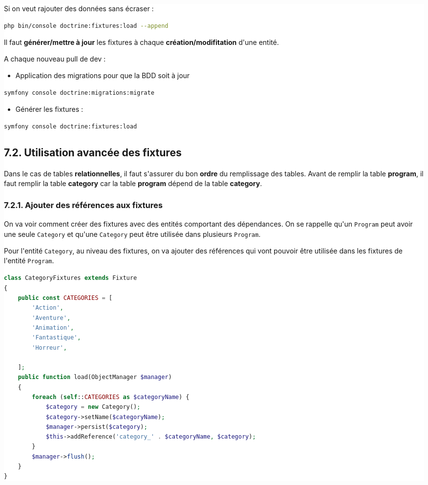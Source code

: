Si on veut rajouter des données sans écraser :
``` sh
php bin/console doctrine:fixtures:load --append
```

Il faut **générer/mettre à jour** les fixtures à chaque **création/modifitation** d'une entité.

A chaque nouveau pull de dev :
- Application des migrations pour que la BDD soit à jour
``` sh
symfony console doctrine:migrations:migrate
```
- Générer les fixtures :
``` sh
symfony console doctrine:fixtures:load
```


## 7.2. Utilisation avancée des fixtures

Dans le cas de tables **relationnelles**, il faut s'assurer du bon **ordre** du remplissage des tables. Avant de remplir la table **program**, il faut remplir la table **category** car la table **program** dépend de la table **category**.

### 7.2.1. Ajouter des références aux fixtures

On va voir comment créer des fixtures avec des entités comportant des dépendances.
On se rappelle qu'un `Program` peut avoir une seule `Category` et qu'une `Category` peut être utilisée dans plusieurs `Program`.

Pour l'entité `Category`, au niveau des fixtures, on va ajouter des références qui vont pouvoir être utilisée dans les fixtures de l'entité `Program`.

``` php
class CategoryFixtures extends Fixture
{
    public const CATEGORIES = [
        'Action',
        'Aventure',
        'Animation',
        'Fantastique',
        'Horreur',

    ];
    public function load(ObjectManager $manager)
    {
        foreach (self::CATEGORIES as $categoryName) {
            $category = new Category();
            $category->setName($categoryName);
            $manager->persist($category);
            $this->addReference('category_' . $categoryName, $category);
        }
        $manager->flush();
    }
}
```
